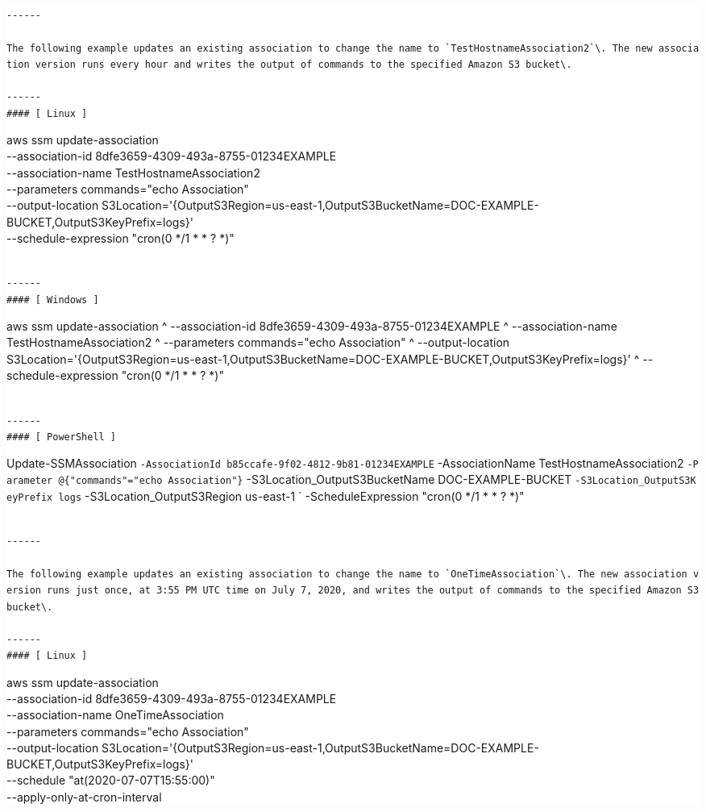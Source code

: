    ```
------

   The following example updates an existing association to change the name to `TestHostnameAssociation2`\. The new association version runs every hour and writes the output of commands to the specified Amazon S3 bucket\.

------
#### [ Linux ]

   ```
   aws ssm update-association \
     --association-id 8dfe3659-4309-493a-8755-01234EXAMPLE \
     --association-name TestHostnameAssociation2 \
     --parameters commands="echo Association" \
     --output-location S3Location='{OutputS3Region=us-east-1,OutputS3BucketName=DOC-EXAMPLE-BUCKET,OutputS3KeyPrefix=logs}' \
     --schedule-expression "cron(0 */1 * * ? *)"
   ```

------
#### [ Windows ]

   ```
   aws ssm update-association ^
     --association-id 8dfe3659-4309-493a-8755-01234EXAMPLE ^
     --association-name TestHostnameAssociation2 ^
     --parameters commands="echo Association" ^
     --output-location S3Location='{OutputS3Region=us-east-1,OutputS3BucketName=DOC-EXAMPLE-BUCKET,OutputS3KeyPrefix=logs}' ^
     --schedule-expression "cron(0 */1 * * ? *)"
   ```

------
#### [ PowerShell ]

   ```
   Update-SSMAssociation `
     -AssociationId b85ccafe-9f02-4812-9b81-01234EXAMPLE `
     -AssociationName TestHostnameAssociation2 `
     -Parameter @{"commands"="echo Association"} `
     -S3Location_OutputS3BucketName DOC-EXAMPLE-BUCKET `
     -S3Location_OutputS3KeyPrefix logs `
     -S3Location_OutputS3Region us-east-1 `
     -ScheduleExpression "cron(0 */1 * * ? *)"
   ```

------

   The following example updates an existing association to change the name to `OneTimeAssociation`\. The new association version runs just once, at 3:55 PM UTC time on July 7, 2020, and writes the output of commands to the specified Amazon S3 bucket\. 

------
#### [ Linux ]

   ```
   aws ssm update-association \
     --association-id 8dfe3659-4309-493a-8755-01234EXAMPLE \
     --association-name OneTimeAssociation \
     --parameters commands="echo Association" \
     --output-location S3Location='{OutputS3Region=us-east-1,OutputS3BucketName=DOC-EXAMPLE-BUCKET,OutputS3KeyPrefix=logs}' \
     --schedule "at(2020-07-07T15:55:00)" \
     --apply-only-at-cron-interval